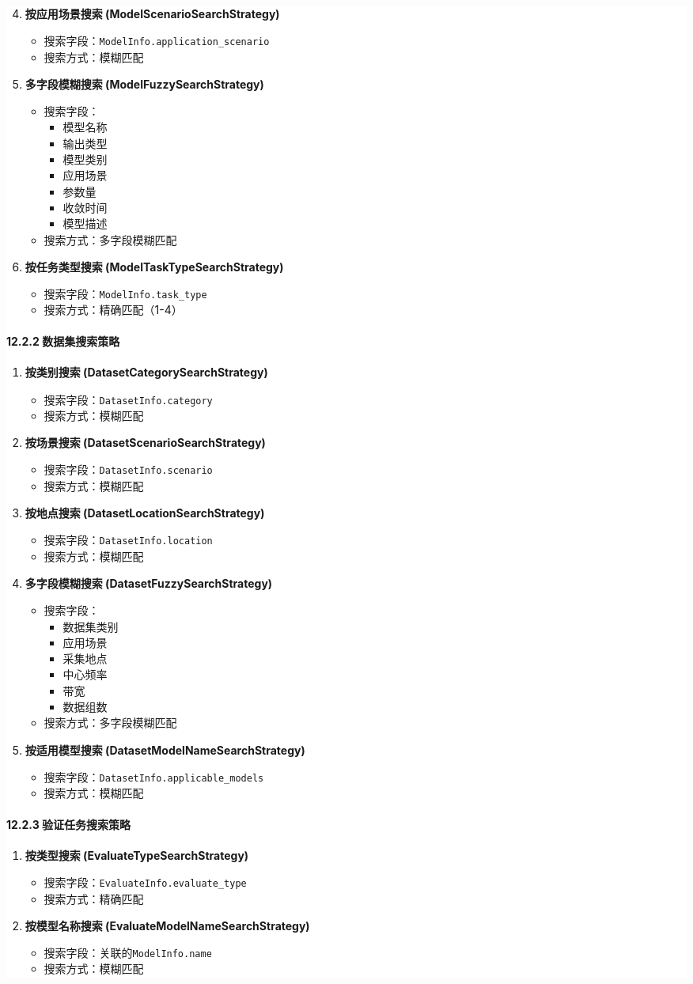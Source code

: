 4. **按应用场景搜索 (ModelScenarioSearchStrategy)**
   - 搜索字段：`ModelInfo.application_scenario`
   - 搜索方式：模糊匹配

5. **多字段模糊搜索 (ModelFuzzySearchStrategy)**
   - 搜索字段：
     - 模型名称
     - 输出类型
     - 模型类别
     - 应用场景
     - 参数量
     - 收敛时间
     - 模型描述
   - 搜索方式：多字段模糊匹配

6. **按任务类型搜索 (ModelTaskTypeSearchStrategy)**
   - 搜索字段：`ModelInfo.task_type`
   - 搜索方式：精确匹配（1-4）

#### 12.2.2 数据集搜索策略
1. **按类别搜索 (DatasetCategorySearchStrategy)**
   - 搜索字段：`DatasetInfo.category`
   - 搜索方式：模糊匹配

2. **按场景搜索 (DatasetScenarioSearchStrategy)**
   - 搜索字段：`DatasetInfo.scenario`
   - 搜索方式：模糊匹配

3. **按地点搜索 (DatasetLocationSearchStrategy)**
   - 搜索字段：`DatasetInfo.location`
   - 搜索方式：模糊匹配

4. **多字段模糊搜索 (DatasetFuzzySearchStrategy)**
   - 搜索字段：
     - 数据集类别
     - 应用场景
     - 采集地点
     - 中心频率
     - 带宽
     - 数据组数
   - 搜索方式：多字段模糊匹配

5. **按适用模型搜索 (DatasetModelNameSearchStrategy)**
   - 搜索字段：`DatasetInfo.applicable_models`
   - 搜索方式：模糊匹配

#### 12.2.3 验证任务搜索策略
1. **按类型搜索 (EvaluateTypeSearchStrategy)**
   - 搜索字段：`EvaluateInfo.evaluate_type`
   - 搜索方式：精确匹配

2. **按模型名称搜索 (EvaluateModelNameSearchStrategy)**
   - 搜索字段：关联的`ModelInfo.name`
   - 搜索方式：模糊匹配
